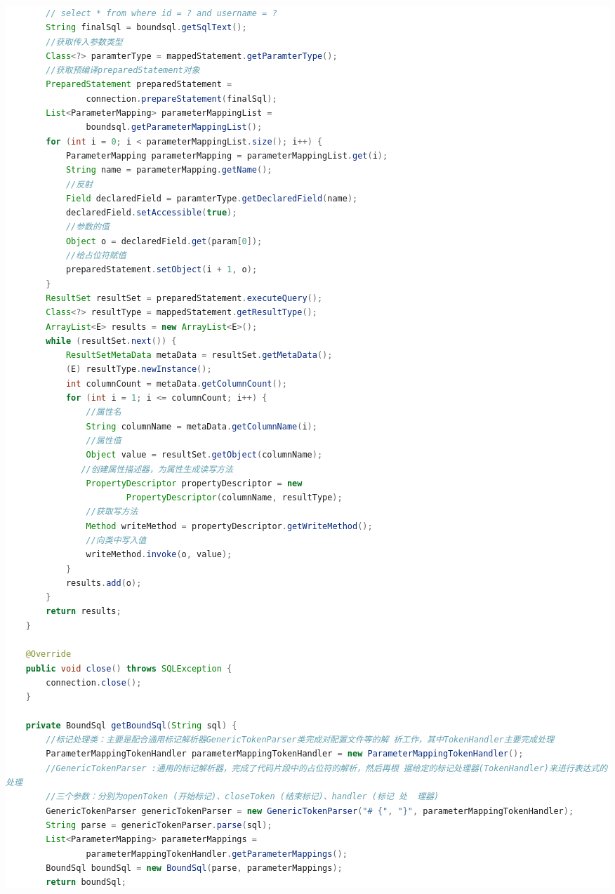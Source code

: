 ```java
        // select * from where id = ? and username = ?
        String finalSql = boundsql.getSqlText();
        //获取传入参数类型
        Class<?> paramterType = mappedStatement.getParamterType();
        //获取预编译preparedStatement对象
        PreparedStatement preparedStatement =
                connection.prepareStatement(finalSql);
        List<ParameterMapping> parameterMappingList =
                boundsql.getParameterMappingList();
        for (int i = 0; i < parameterMappingList.size(); i++) {
            ParameterMapping parameterMapping = parameterMappingList.get(i);
            String name = parameterMapping.getName();
            //反射
            Field declaredField = paramterType.getDeclaredField(name);
            declaredField.setAccessible(true);
            //参数的值
            Object o = declaredField.get(param[0]);
            //给占位符赋值
            preparedStatement.setObject(i + 1, o);
        }
        ResultSet resultSet = preparedStatement.executeQuery();
        Class<?> resultType = mappedStatement.getResultType();
        ArrayList<E> results = new ArrayList<E>();
        while (resultSet.next()) {
            ResultSetMetaData metaData = resultSet.getMetaData();
            (E) resultType.newInstance();
            int columnCount = metaData.getColumnCount();
            for (int i = 1; i <= columnCount; i++) {
                //属性名
                String columnName = metaData.getColumnName(i);
                //属性值
                Object value = resultSet.getObject(columnName);
               //创建属性描述器，为属性生成读写方法
                PropertyDescriptor propertyDescriptor = new
                        PropertyDescriptor(columnName, resultType);
                //获取写方法
                Method writeMethod = propertyDescriptor.getWriteMethod();
                //向类中写入值
                writeMethod.invoke(o, value);
            }
            results.add(o);
        }
        return results;
    }

    @Override
    public void close() throws SQLException {
        connection.close();
    }

    private BoundSql getBoundSql(String sql) {
        //标记处理类：主要是配合通用标记解析器GenericTokenParser类完成对配置文件等的解 析工作，其中TokenHandler主要完成处理
        ParameterMappingTokenHandler parameterMappingTokenHandler = new ParameterMappingTokenHandler();
        //GenericTokenParser :通用的标记解析器，完成了代码片段中的占位符的解析，然后再根 据给定的标记处理器(TokenHandler)来进行表达式的处理
        //三个参数：分别为openToken (开始标记)、closeToken (结束标记)、handler (标记 处  理器)
        GenericTokenParser genericTokenParser = new GenericTokenParser("# {", "}", parameterMappingTokenHandler);
        String parse = genericTokenParser.parse(sql);
        List<ParameterMapping> parameterMappings =
                parameterMappingTokenHandler.getParameterMappings();
        BoundSql boundSql = new BoundSql(parse, parameterMappings);
        return boundSql;
```